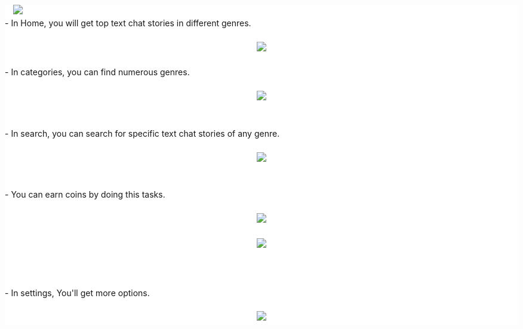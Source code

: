   <a href="https://lh3.googleusercontent.com/-HP873Mpj7NY/YZvEWdtKzYI/AAAAAAAAHa4/8xuR_Cn1-DEW9jbAnmv5RLKgf8Z6VRTxgCLcBGAsYHQ/s1600/1637598285950805-3.png" imageanchor="1" style="margin-left: 1em; margin-right: 1em;">
    <img border="0" src="https://lh3.googleusercontent.com/-HP873Mpj7NY/YZvEWdtKzYI/AAAAAAAAHa4/8xuR_Cn1-DEW9jbAnmv5RLKgf8Z6VRTxgCLcBGAsYHQ/s1600/1637598285950805-3.png" width="400">
  </a>
</div><br></div><div>- In Home, you will get top text chat stories in different genres.</div><div><br></div><div><div class="separator" style="clear: both; text-align: center;">
  <a href="https://lh3.googleusercontent.com/-rE4u11dkJRA/YZvETdSLwnI/AAAAAAAAHa0/fNYe__s00Oc740fqXkAVtptLk2wzGjJUgCLcBGAsYHQ/s1600/1637598259972268-4.png" imageanchor="1" style="margin-left: 1em; margin-right: 1em;">
    <img border="0" src="https://lh3.googleusercontent.com/-rE4u11dkJRA/YZvETdSLwnI/AAAAAAAAHa0/fNYe__s00Oc740fqXkAVtptLk2wzGjJUgCLcBGAsYHQ/s1600/1637598259972268-4.png" width="400">
  </a>
</div><br></div><div>- In categories, you can find numerous genres.</div><div><br></div><div><div class="separator" style="clear: both; text-align: center;">
  <a href="https://lh3.googleusercontent.com/-QeHESX3FYiA/YZvEMpQSKEI/AAAAAAAAHaw/At29ytgt9yM8kkrU1fIr5gSxPYKthv-dwCLcBGAsYHQ/s1600/1637598253699414-5.png" imageanchor="1" style="margin-left: 1em; margin-right: 1em;">
    <img border="0" src="https://lh3.googleusercontent.com/-QeHESX3FYiA/YZvEMpQSKEI/AAAAAAAAHaw/At29ytgt9yM8kkrU1fIr5gSxPYKthv-dwCLcBGAsYHQ/s1600/1637598253699414-5.png" width="400">
  </a>
</div><br></div><div><br></div><div>- In search, you can search for specific text chat stories of any genre.</div><div><br></div><div><div class="separator" style="clear: both; text-align: center;">
  <a href="https://lh3.googleusercontent.com/-03eYrYOiEkE/YZvELPiDCQI/AAAAAAAAHas/ObRO5BAhj6Yh7dzFhJ23PekKOhIpyyJBwCLcBGAsYHQ/s1600/1637598245027903-6.png" imageanchor="1" style="margin-left: 1em; margin-right: 1em;">
    <img border="0" src="https://lh3.googleusercontent.com/-03eYrYOiEkE/YZvELPiDCQI/AAAAAAAAHas/ObRO5BAhj6Yh7dzFhJ23PekKOhIpyyJBwCLcBGAsYHQ/s1600/1637598245027903-6.png" width="400">
  </a>
</div><br></div><div><br></div><div>- You can earn coins by doing this tasks.</div><div><br></div><div><div class="separator" style="clear: both; text-align: center;">
  <a href="https://lh3.googleusercontent.com/-00tBmH_Ui-o/YZvEJAS3ncI/AAAAAAAAHao/jSfYxIXVgNkH4zDcx433PoQxspcSVG2hQCLcBGAsYHQ/s1600/1637598061659406-7.png" imageanchor="1" style="margin-left: 1em; margin-right: 1em;">
    <img border="0" src="https://lh3.googleusercontent.com/-00tBmH_Ui-o/YZvEJAS3ncI/AAAAAAAAHao/jSfYxIXVgNkH4zDcx433PoQxspcSVG2hQCLcBGAsYHQ/s1600/1637598061659406-7.png" width="400">
  </a>
</div><br></div><div><div class="separator" style="clear: both; text-align: center;">
  <a href="https://lh3.googleusercontent.com/-nSeL5oGCnH8/YZvDbP443PI/AAAAAAAAHac/g85cJfGA30Y5rhzkJ80HVxIFqfqxLPfDQCLcBGAsYHQ/s1600/1637598034367238-8.png" imageanchor="1" style="margin-left: 1em; margin-right: 1em;">
    <img border="0" src="https://lh3.googleusercontent.com/-nSeL5oGCnH8/YZvDbP443PI/AAAAAAAAHac/g85cJfGA30Y5rhzkJ80HVxIFqfqxLPfDQCLcBGAsYHQ/s1600/1637598034367238-8.png" width="400">
  </a>
</div><br></div><div><br></div><div><br></div><div>- In settings, You'll get more options.<br></div><div><br></div><div><div class="separator" style="clear: both; text-align: center;">
  <a href="https://lh3.googleusercontent.com/-rRKbuDy4LQk/YZvDUTgu-dI/AAAAAAAAHaY/3avj3w0G-kg8qf8Is8YTrqF7TWs2lKDbwCLcBGAsYHQ/s1600/1637598022996259-9.png" imageanchor="1" style="margin-left: 1em; margin-right: 1em;">
    <img border="0" src="https://lh3.googleusercontent.com/-rRKbuDy4LQk/YZvDUTgu-dI/AAAAAAAAHaY/3avj3w0G-kg8qf8Is8YTrqF7TWs2lKDbwCLcBGAsYHQ/s1600/1637598022996259-9.png" width="400">
  </a>